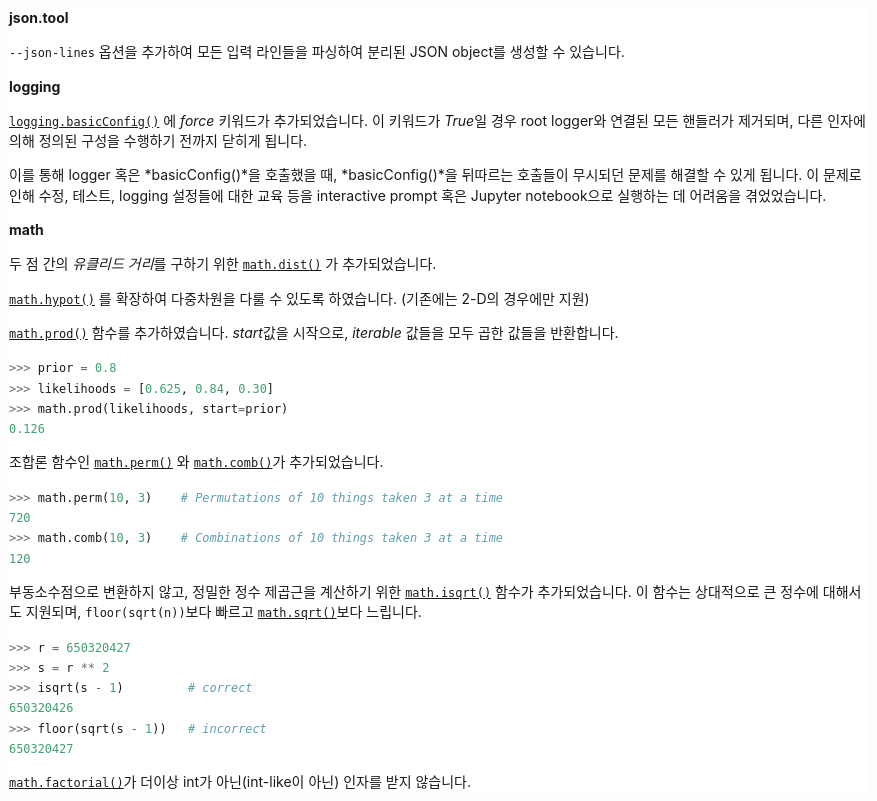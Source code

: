 

**json.tool**

`--json-lines` 옵션을 추가하여 모든 입력 라인들을 파싱하여 분리된 JSON object를 생성할 수 있습니다.



**logging**

[`logging.basicConfig()`](https://docs.python.org/3/library/logging.html#logging.basicConfig) 에 *force* 키워드가 추가되었습니다. 이 키워드가 *True*일 경우 root logger와 연결된 모든 핸들러가 제거되며, 다른 인자에 의해 정의된 구성을 수행하기 전까지 닫히게 됩니다.

이를 통해 logger 혹은 *basicConfig()*을 호출했을 때, *basicConfig()*을 뒤따르는 호출들이 무시되던 문제를 해결할 수 있게 됩니다. 이 문제로 인해 수정, 테스트, logging 설정들에 대한 교육 등을 interactive prompt 혹은 Jupyter notebook으로 실행하는 데 어려움을 겪었었습니다.



**math**

두 점 간의 *유클리드 거리*를 구하기 위한 [`math.dist()`](https://docs.python.org/3/library/math.html#math.dist) 가 추가되었습니다.

[`math.hypot()`](https://docs.python.org/3/library/math.html#math.hypot) 를 확장하여 다중차원을 다룰 수 있도록 하였습니다. (기존에는 2-D의 경우에만 지원)

[`math.prod()`](https://docs.python.org/3/library/math.html#math.prod) 함수를 추가하였습니다. *start*값을 시작으로, *iterable* 값들을 모두 곱한 값들을 반환합니다.

```python
>>> prior = 0.8
>>> likelihoods = [0.625, 0.84, 0.30]
>>> math.prod(likelihoods, start=prior)
0.126
```

조합론 함수인 [`math.perm()`](https://docs.python.org/3/library/math.html#math.perm) 와 [`math.comb()`](https://docs.python.org/3/library/math.html#math.comb)가 추가되었습니다.

```python
>>> math.perm(10, 3)    # Permutations of 10 things taken 3 at a time
720
>>> math.comb(10, 3)    # Combinations of 10 things taken 3 at a time
120
```

부동소수점으로 변환하지 않고, 정밀한 정수 제곱근을 계산하기 위한 [`math.isqrt()`](https://docs.python.org/3/library/math.html#math.isqrt) 함수가 추가되었습니다. 이 함수는 상대적으로 큰 정수에 대해서도 지원되며, `floor(sqrt(n))`보다 빠르고 [`math.sqrt()`](https://docs.python.org/3/library/math.html#math.sqrt)보다 느립니다.

```python
>>> r = 650320427
>>> s = r ** 2
>>> isqrt(s - 1)         # correct
650320426
>>> floor(sqrt(s - 1))   # incorrect
650320427
```

[`math.factorial()`](https://docs.python.org/3/library/math.html#math.factorial)가 더이상 int가 아닌(int-like이 아닌) 인자를 받지 않습니다.

